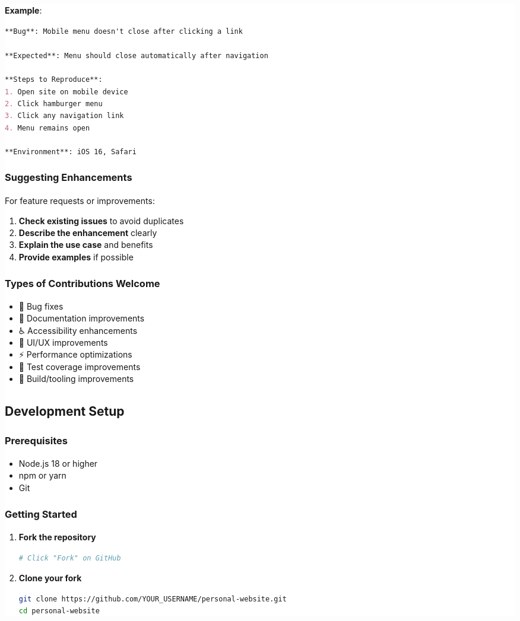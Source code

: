 **Example**:
```markdown
**Bug**: Mobile menu doesn't close after clicking a link

**Expected**: Menu should close automatically after navigation

**Steps to Reproduce**:
1. Open site on mobile device
2. Click hamburger menu
3. Click any navigation link
4. Menu remains open

**Environment**: iOS 16, Safari
```

### Suggesting Enhancements

For feature requests or improvements:

1. **Check existing issues** to avoid duplicates
2. **Describe the enhancement** clearly
3. **Explain the use case** and benefits
4. **Provide examples** if possible

### Types of Contributions Welcome

- 🐛 Bug fixes
- 📝 Documentation improvements
- ♿ Accessibility enhancements
- 🎨 UI/UX improvements
- ⚡ Performance optimizations
- 🧪 Test coverage improvements
- 🔧 Build/tooling improvements

## Development Setup

### Prerequisites

- Node.js 18 or higher
- npm or yarn
- Git

### Getting Started

1. **Fork the repository**
   ```bash
   # Click "Fork" on GitHub
   ```

2. **Clone your fork**
   ```bash
   git clone https://github.com/YOUR_USERNAME/personal-website.git
   cd personal-website
   ```
